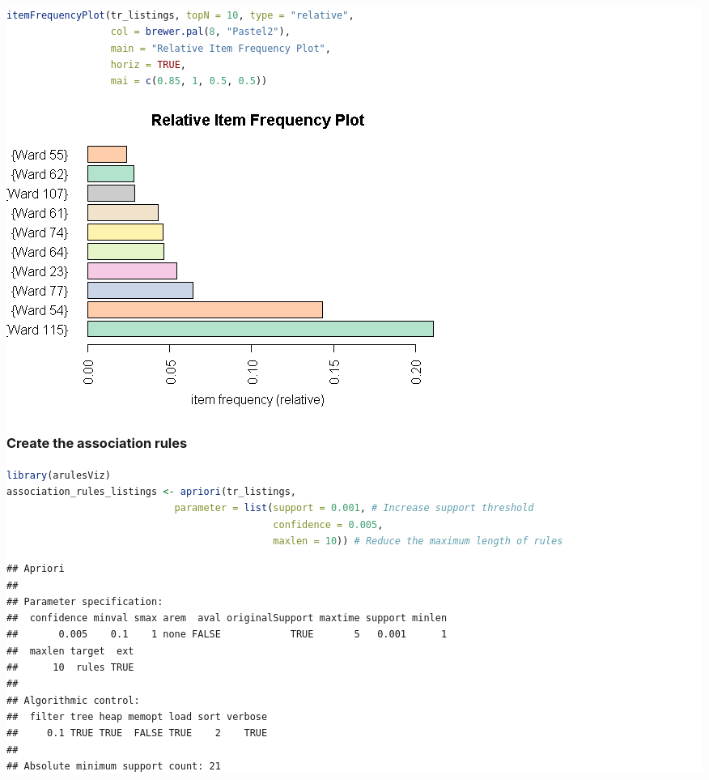 ``` r
itemFrequencyPlot(tr_listings, topN = 10, type = "relative",
                  col = brewer.pal(8, "Pastel2"),
                  main = "Relative Item Frequency Plot",
                  horiz = TRUE,
                  mai = c(0.85, 1, 0.5, 0.5))
```

![](Lab-Submission-Markdown_files/figure-gfm/unnamed-chunk-17-2.png)

### Create the association rules

``` r
library(arulesViz)
association_rules_listings <- apriori(tr_listings,
                             parameter = list(support = 0.001, # Increase support threshold
                                              confidence = 0.005,
                                              maxlen = 10)) # Reduce the maximum length of rules
```

    ## Apriori
    ## 
    ## Parameter specification:
    ##  confidence minval smax arem  aval originalSupport maxtime support minlen
    ##       0.005    0.1    1 none FALSE            TRUE       5   0.001      1
    ##  maxlen target  ext
    ##      10  rules TRUE
    ## 
    ## Algorithmic control:
    ##  filter tree heap memopt load sort verbose
    ##     0.1 TRUE TRUE  FALSE TRUE    2    TRUE
    ## 
    ## Absolute minimum support count: 21 